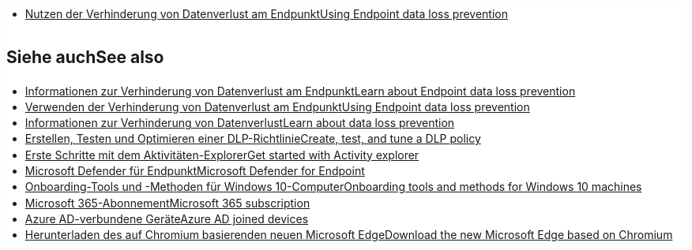 - [<span data-ttu-id="a05b9-253">Nutzen der Verhinderung von Datenverlust am Endpunkt</span><span class="sxs-lookup"><span data-stu-id="a05b9-253">Using Endpoint data loss prevention</span></span>](endpoint-dlp-using.md)

## <a name="see-also"></a><span data-ttu-id="a05b9-254">Siehe auch</span><span class="sxs-lookup"><span data-stu-id="a05b9-254">See also</span></span>

- [<span data-ttu-id="a05b9-255">Informationen zur Verhinderung von Datenverlust am Endpunkt</span><span class="sxs-lookup"><span data-stu-id="a05b9-255">Learn about Endpoint data loss prevention </span></span>](endpoint-dlp-learn-about.md)
- [<span data-ttu-id="a05b9-256">Verwenden der Verhinderung von Datenverlust am Endpunkt</span><span class="sxs-lookup"><span data-stu-id="a05b9-256">Using Endpoint data loss prevention </span></span>](endpoint-dlp-using.md)
- [<span data-ttu-id="a05b9-257">Informationen zur Verhinderung von Datenverlust</span><span class="sxs-lookup"><span data-stu-id="a05b9-257">Learn about data loss prevention</span></span>](dlp-learn-about-dlp.md)
- [<span data-ttu-id="a05b9-258">Erstellen, Testen und Optimieren einer DLP-Richtlinie</span><span class="sxs-lookup"><span data-stu-id="a05b9-258">Create, test, and tune a DLP policy</span></span>](create-test-tune-dlp-policy.md)
- [<span data-ttu-id="a05b9-259">Erste Schritte mit dem Aktivitäten-Explorer</span><span class="sxs-lookup"><span data-stu-id="a05b9-259">Get started with Activity explorer</span></span>](data-classification-activity-explorer.md)
- [<span data-ttu-id="a05b9-260">Microsoft Defender für Endpunkt</span><span class="sxs-lookup"><span data-stu-id="a05b9-260">Microsoft Defender for Endpoint</span></span>](https://docs.microsoft.com/windows/security/threat-protection/)
- [<span data-ttu-id="a05b9-261">Onboarding-Tools und -Methoden für Windows 10-Computer</span><span class="sxs-lookup"><span data-stu-id="a05b9-261">Onboarding tools and methods for Windows 10 machines</span></span>](https://docs.microsoft.com/windows/security/threat-protection/microsoft-defender-atp/configure-endpoints)
- [<span data-ttu-id="a05b9-262">Microsoft 365-Abonnement</span><span class="sxs-lookup"><span data-stu-id="a05b9-262">Microsoft 365 subscription</span></span>](https://www.microsoft.com/microsoft-365/compare-microsoft-365-enterprise-plans?rtc=1)
- [<span data-ttu-id="a05b9-263">Azure AD-verbundene Geräte</span><span class="sxs-lookup"><span data-stu-id="a05b9-263">Azure AD joined devices</span></span>](https://docs.microsoft.com/azure/active-directory/devices/concept-azure-ad-join)
- [<span data-ttu-id="a05b9-264">Herunterladen des auf Chromium basierenden neuen Microsoft Edge</span><span class="sxs-lookup"><span data-stu-id="a05b9-264">Download the new Microsoft Edge based on Chromium</span></span>](https://support.microsoft.com/help/4501095/download-the-new-microsoft-edge-based-on-chromium)
